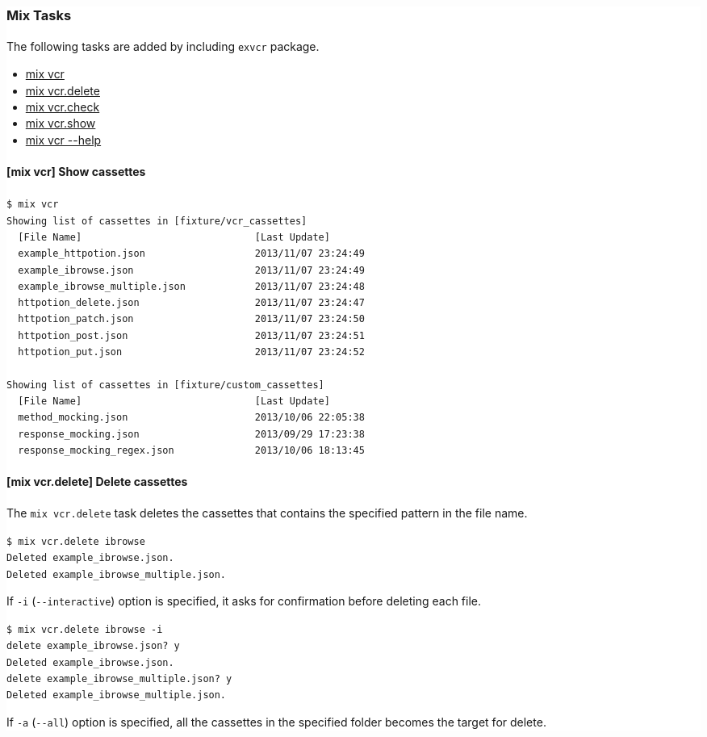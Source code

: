 ### Mix Tasks

The following tasks are added by including `exvcr` package.

- [mix vcr](#mix-vcr-show-cassettes)
- [mix vcr.delete](#mix-vcrdelete-delete-cassettes)
- [mix vcr.check](#mix-vcrcheck-check-cassettes)
- [mix vcr.show](#mix-vcrshow-show-cassettes)
- [mix vcr --help](#mix-vcr-help-help)

#### [mix vcr] Show cassettes

```shell
$ mix vcr
Showing list of cassettes in [fixture/vcr_cassettes]
  [File Name]                              [Last Update]
  example_httpotion.json                   2013/11/07 23:24:49
  example_ibrowse.json                     2013/11/07 23:24:49
  example_ibrowse_multiple.json            2013/11/07 23:24:48
  httpotion_delete.json                    2013/11/07 23:24:47
  httpotion_patch.json                     2013/11/07 23:24:50
  httpotion_post.json                      2013/11/07 23:24:51
  httpotion_put.json                       2013/11/07 23:24:52

Showing list of cassettes in [fixture/custom_cassettes]
  [File Name]                              [Last Update]
  method_mocking.json                      2013/10/06 22:05:38
  response_mocking.json                    2013/09/29 17:23:38
  response_mocking_regex.json              2013/10/06 18:13:45
```

#### [mix vcr.delete] Delete cassettes

The `mix vcr.delete` task deletes the cassettes that contains the specified
pattern in the file name.

```shell
$ mix vcr.delete ibrowse
Deleted example_ibrowse.json.
Deleted example_ibrowse_multiple.json.
```

If `-i` (`--interactive`) option is specified, it asks for confirmation before
deleting each file.

```shell
$ mix vcr.delete ibrowse -i
delete example_ibrowse.json? y
Deleted example_ibrowse.json.
delete example_ibrowse_multiple.json? y
Deleted example_ibrowse_multiple.json.
```

If `-a` (`--all`) option is specified, all the cassettes in the specified folder
becomes the target for delete.
